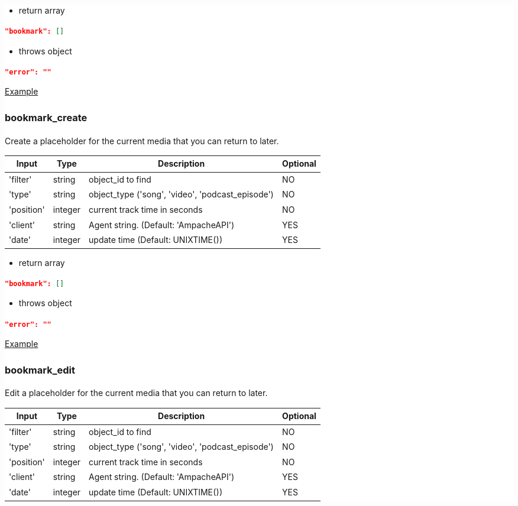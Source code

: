* return array

```JSON
"bookmark": []
```

* throws object

```JSON
"error": ""
```

[Example](https://raw.githubusercontent.com/ampache/python3-ampache/master/docs/json-responses/get_bookmark.json)

### bookmark_create

Create a placeholder for the current media that you can return to later.

| Input      | Type    | Description                                       | Optional |
|------------|---------|---------------------------------------------------|----------|
| 'filter'   | string  | object_id to find                                 | NO       |
| 'type'     | string  | object_type  ('song', 'video', 'podcast_episode') | NO       |
| 'position' | integer | current track time in seconds                     | NO       |
| 'client'   | string  | Agent string. (Default: 'AmpacheAPI')             | YES      |
| 'date'     | integer | update time (Default: UNIXTIME())                 | YES      |

* return array

```JSON
"bookmark": []
```

* throws object

```JSON
"error": ""
```

[Example](https://raw.githubusercontent.com/ampache/python3-ampache/master/docs/json-responses/bookmark_create.json)

### bookmark_edit

Edit a placeholder for the current media that you can return to later.

| Input      | Type    | Description                                       | Optional |
|------------|---------|---------------------------------------------------|----------|
| 'filter'   | string  | object_id to find                                 | NO       |
| 'type'     | string  | object_type  ('song', 'video', 'podcast_episode') | NO       |
| 'position' | integer | current track time in seconds                     | NO       |
| 'client'   | string  | Agent string. (Default: 'AmpacheAPI')             | YES      |
| 'date'     | integer | update time (Default: UNIXTIME())                 | YES      |
